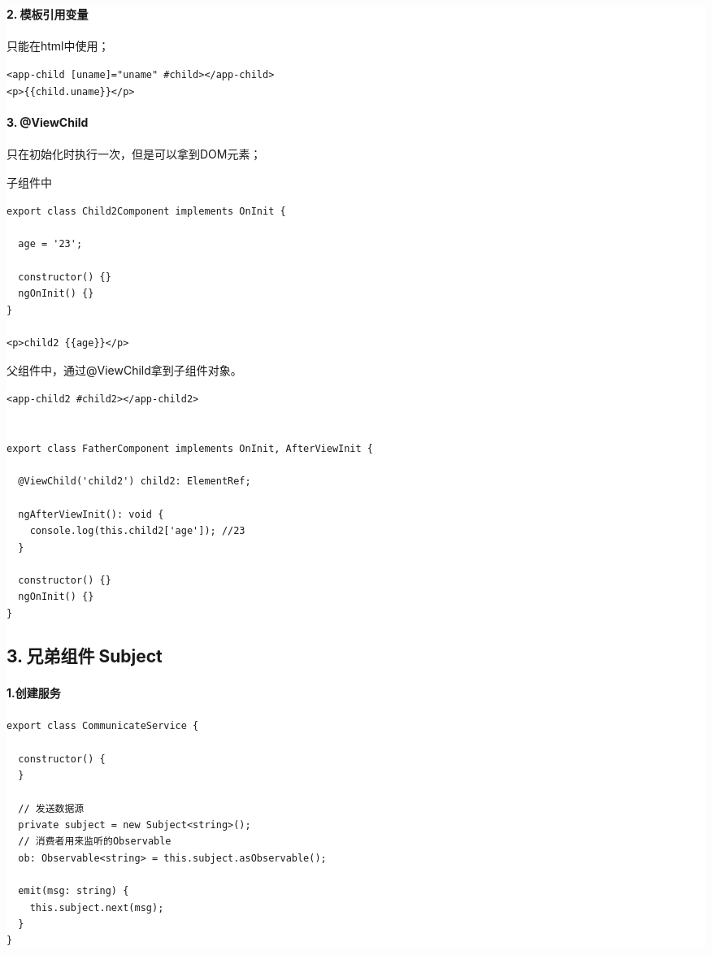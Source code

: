 #### 2. 模板引用变量
只能在html中使用；

```父组件中
<app-child [uname]="uname" #child></app-child>
<p>{{child.uname}}</p>
```


#### 3. @ViewChild
只在初始化时执行一次，但是可以拿到DOM元素；

子组件中
```
export class Child2Component implements OnInit {

  age = '23';

  constructor() {}
  ngOnInit() {}
}

<p>child2 {{age}}</p>
```

父组件中，通过@ViewChild拿到子组件对象。
```
<app-child2 #child2></app-child2>


export class FatherComponent implements OnInit, AfterViewInit {

  @ViewChild('child2') child2: ElementRef;

  ngAfterViewInit(): void {
    console.log(this.child2['age']); //23
  }

  constructor() {}
  ngOnInit() {}
}
```

## 3. 兄弟组件 Subject

#### 1.创建服务

```
export class CommunicateService {

  constructor() {
  }

  // 发送数据源
  private subject = new Subject<string>();
  // 消费者用来监听的Observable
  ob: Observable<string> = this.subject.asObservable();

  emit(msg: string) {
    this.subject.next(msg);
  }
}
```
